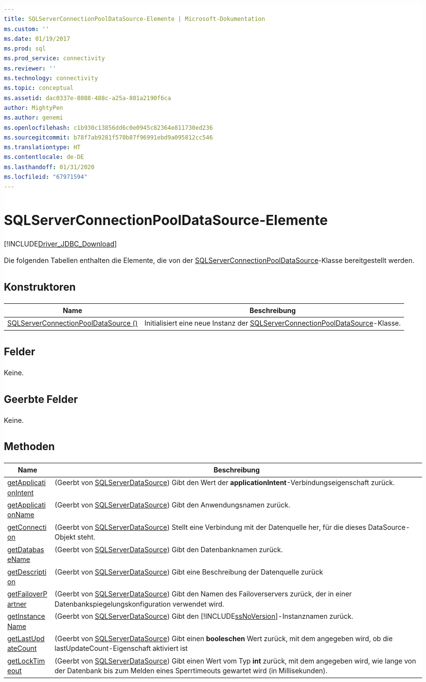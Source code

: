 ```yaml
---
title: SQLServerConnectionPoolDataSource-Elemente | Microsoft-Dokumentation
ms.custom: ''
ms.date: 01/19/2017
ms.prod: sql
ms.prod_service: connectivity
ms.reviewer: ''
ms.technology: connectivity
ms.topic: conceptual
ms.assetid: dac0337e-8088-488c-a25a-801a2190f6ca
author: MightyPen
ms.author: genemi
ms.openlocfilehash: c1b930c13856dd6c0e0945c82364e811730ed236
ms.sourcegitcommit: b78f7ab9281f570b87f96991ebd9a095812cc546
ms.translationtype: HT
ms.contentlocale: de-DE
ms.lasthandoff: 01/31/2020
ms.locfileid: "67971594"
---
```

# <a name="sqlserverconnectionpooldatasource-members"></a>SQLServerConnectionPoolDataSource-Elemente
[!INCLUDE[Driver_JDBC_Download](../../../includes/driver_jdbc_download.md)]

  Die folgenden Tabellen enthalten die Elemente, die von der [SQLServerConnectionPoolDataSource](../../../connect/jdbc/reference/sqlserverconnectionpooldatasource-class.md)-Klasse bereitgestellt werden.  
  
## <a name="constructors"></a>Konstruktoren  
  
|Name|Beschreibung|  
|----------|-----------------|  
|[SQLServerConnectionPoolDataSource ()](../../../connect/jdbc/reference/sqlserverconnectionpooldatasource-constructor.md)|Initialisiert eine neue Instanz der [SQLServerConnectionPoolDataSource](../../../connect/jdbc/reference/sqlserverconnectionpooldatasource-class.md)-Klasse.|  
  
## <a name="fields"></a>Felder  
 Keine.  
  
## <a name="inherited-fields"></a>Geerbte Felder  
 Keine.  
  
## <a name="methods"></a>Methoden  
  
|Name|Beschreibung|  
|----------|-----------------|  
|[getApplicationIntent](../../../connect/jdbc/reference/getapplicationintent-method-sqlserverdatasource.md)|(Geerbt von [SQLServerDataSource](../../../connect/jdbc/reference/sqlserverdatasource-class.md)) Gibt den Wert der **applicationIntent**-Verbindungseigenschaft zurück.|  
|[getApplicationName](../../../connect/jdbc/reference/getapplicationname-method-sqlserverdatasource.md)|(Geerbt von [SQLServerDataSource](../../../connect/jdbc/reference/sqlserverdatasource-class.md)) Gibt den Anwendungsnamen zurück.|  
|[getConnection](../../../connect/jdbc/reference/getconnection-method-sqlserverdatasource.md)|(Geerbt von [SQLServerDataSource](../../../connect/jdbc/reference/sqlserverdatasource-class.md)) Stellt eine Verbindung mit der Datenquelle her, für die dieses DataSource-Objekt steht.|  
|[getDatabaseName](../../../connect/jdbc/reference/getdatabasename-method-sqlserverdatasource.md)|(Geerbt von [SQLServerDataSource](../../../connect/jdbc/reference/sqlserverdatasource-class.md)) Gibt den Datenbanknamen zurück.|  
|[getDescription](../../../connect/jdbc/reference/getdescription-method-sqlserverdatasource.md)|(Geerbt von [SQLServerDataSource](../../../connect/jdbc/reference/sqlserverdatasource-class.md)) Gibt eine Beschreibung der Datenquelle zurück|  
|[getFailoverPartner](../../../connect/jdbc/reference/getfailoverpartner-method-sqlserverdatasource.md)|(Geerbt von [SQLServerDataSource](../../../connect/jdbc/reference/sqlserverdatasource-class.md)) Gibt den Namen des Failoverservers zurück, der in einer Datenbankspiegelungskonfiguration verwendet wird.|  
|[getInstanceName](../../../connect/jdbc/reference/getinstancename-method-sqlserverdatasource.md)|(Geerbt von [SQLServerDataSource](../../../connect/jdbc/reference/sqlserverdatasource-class.md)) Gibt den [!INCLUDE[ssNoVersion](../../../includes/ssnoversion-md.md)]-Instanznamen zurück.|  
|[getLastUpdateCount](../../../connect/jdbc/reference/getlastupdatecount-method-sqlserverdatasource.md)|(Geerbt von [SQLServerDataSource](../../../connect/jdbc/reference/sqlserverdatasource-class.md)) Gibt einen **booleschen** Wert zurück, mit dem angegeben wird, ob die lastUpdateCount-Eigenschaft aktiviert ist|  
|[getLockTimeout](../../../connect/jdbc/reference/getlocktimeout-method-sqlserverdatasource.md)|(Geerbt von [SQLServerDataSource](../../../connect/jdbc/reference/sqlserverdatasource-class.md)) Gibt einen Wert vom Typ **int** zurück, mit dem angegeben wird, wie lange von der Datenbank bis zum Melden eines Sperrtimeouts gewartet wird (in Millisekunden).|  